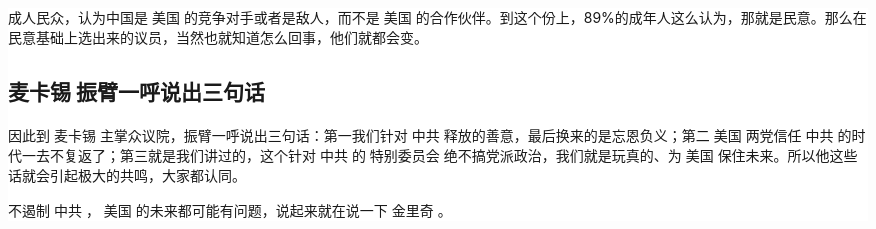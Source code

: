   </ok>
  成人民众，认为中国是
  <ok href="/term/1045">
   美国
  </ok>
  的竞争对手或者是敌人，而不是
  <ok href="/term/1045">
   美国
  </ok>
  的合作伙伴。到这个份上，89%的成年人这么认为，那就是民意。那么在民意基础上选出来的议员，当然也就知道怎么回事，他们就都会变。
 </p>
 <h2>
  <ok href="/term/9281">
   麦卡锡
  </ok>
  振臂一呼说出三句话
 </h2>
 <p>
  因此到
  <ok href="/term/9281">
   麦卡锡
  </ok>
  主掌众议院，振臂一呼说出三句话：第一我们针对
  <ok href="/term/1059">
   中共
  </ok>
  释放的善意，最后换来的是忘恩负义；第二
  <ok href="/term/1045">
   美国
  </ok>
  两党信任
  <ok href="/term/1059">
   中共
  </ok>
  的时代一去不复返了；第三就是我们讲过的，这个针对
  <ok href="/term/1059">
   中共
  </ok>
  的
  <ok href="/term/451814">
   特别委员会
  </ok>
  绝不搞党派政治，我们就是玩真的、为
  <ok href="/term/1045">
   美国
  </ok>
  保住未来。所以他这些话就会引起极大的共鸣，大家都认同。
 </p>
 <p>
  不遏制
  <ok href="/term/1059">
   中共
  </ok>
  ，
  <ok href="/term/1045">
   美国
  </ok>
  的未来都可能有问题，说起来就在说一下
  <ok href="/term/15211">
   金里奇
  </ok>
  。
 </p>
 <p>
